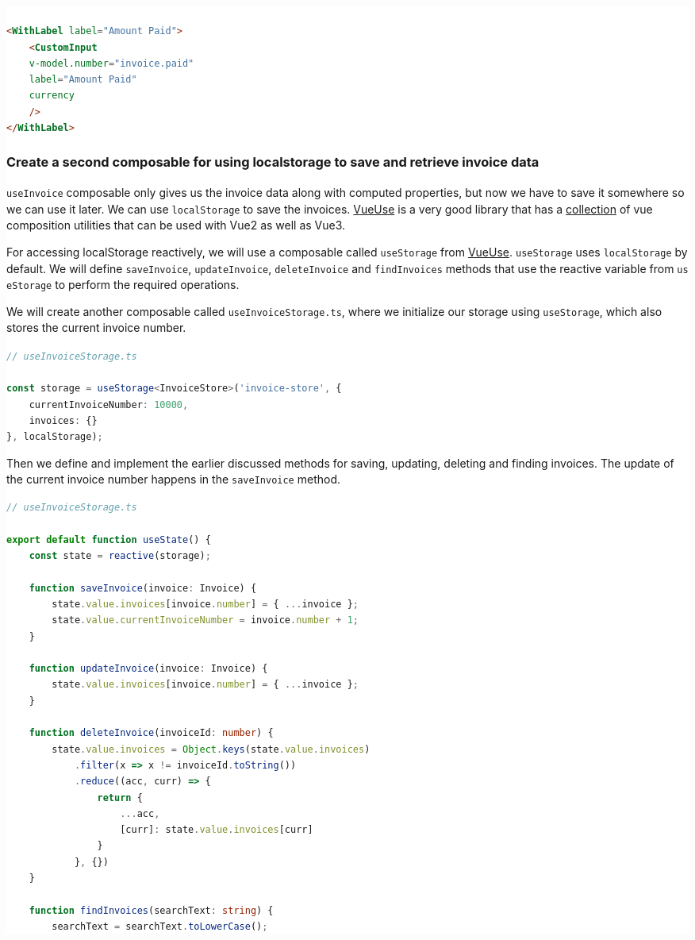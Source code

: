 ```html

<WithLabel label="Amount Paid">
    <CustomInput
    v-model.number="invoice.paid"
    label="Amount Paid"
    currency
    />
</WithLabel>
```

### Create a second composable for using localstorage to save and retrieve invoice data

`useInvoice` composable only gives us the invoice data along with computed properties, but now we have to save it somewhere so we can use it later. We can use `localStorage` to save the invoices. [VueUse](https://vueuse.org/) is a very good library that has a [collection](https://vueuse.org/functions.html) of vue composition utilities that can be used with Vue2 as well as Vue3. 

For accessing localStorage reactively, we will use a composable called `useStorage` from [VueUse](https://vueuse.org/). `useStorage` uses `localStorage` by default. We will define `saveInvoice`, `updateInvoice`, `deleteInvoice` and `findInvoices` methods that use the reactive variable from `useStorage` to perform the required operations.

We will create another composable called `useInvoiceStorage.ts`, where we initialize our storage using `useStorage`, which also stores the current invoice number.

```typescript
// useInvoiceStorage.ts

const storage = useStorage<InvoiceStore>('invoice-store', {
    currentInvoiceNumber: 10000,
    invoices: {}
}, localStorage);

```

Then we define and implement the earlier discussed methods for saving, updating, deleting and finding invoices. The update of the current invoice number happens in the `saveInvoice` method.
```typescript
// useInvoiceStorage.ts

export default function useState() {
    const state = reactive(storage);

    function saveInvoice(invoice: Invoice) {
        state.value.invoices[invoice.number] = { ...invoice };
        state.value.currentInvoiceNumber = invoice.number + 1;
    }

    function updateInvoice(invoice: Invoice) {
        state.value.invoices[invoice.number] = { ...invoice };
    }

    function deleteInvoice(invoiceId: number) {
        state.value.invoices = Object.keys(state.value.invoices)
            .filter(x => x != invoiceId.toString())
            .reduce((acc, curr) => {
                return {
                    ...acc,
                    [curr]: state.value.invoices[curr]
                }
            }, {})
    }
    
    function findInvoices(searchText: string) {
        searchText = searchText.toLowerCase();
```